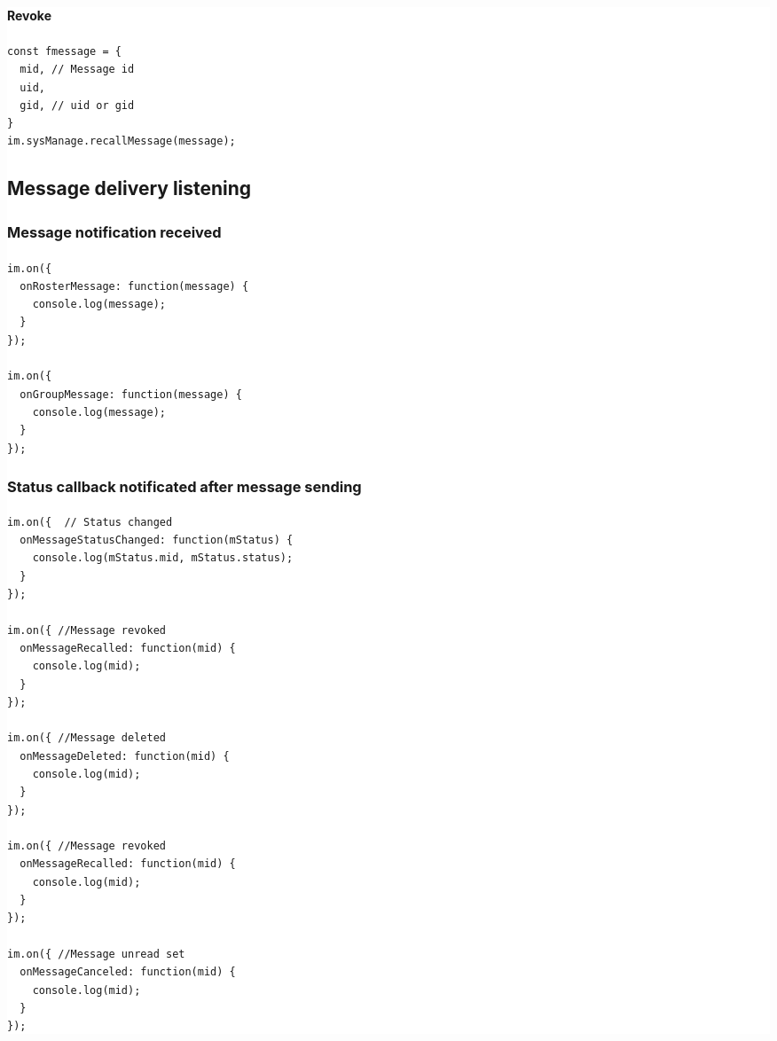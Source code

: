 #### Revoke

```
const fmessage = {
  mid, // Message id
  uid,
  gid, // uid or gid
}
im.sysManage.recallMessage(message);
```

## Message delivery listening

### Message notification received

```
im.on({
  onRosterMessage: function(message) {
    console.log(message);
  }
});

im.on({
  onGroupMessage: function(message) {
    console.log(message);
  }
});
```

### Status callback notificated after message sending

```
im.on({  // Status changed
  onMessageStatusChanged: function(mStatus) {
    console.log(mStatus.mid, mStatus.status);
  }
});

im.on({ //Message revoked
  onMessageRecalled: function(mid) {
    console.log(mid);
  }
});

im.on({ //Message deleted
  onMessageDeleted: function(mid) {
    console.log(mid);
  }
});

im.on({ //Message revoked
  onMessageRecalled: function(mid) {
    console.log(mid);
  }
});

im.on({ //Message unread set
  onMessageCanceled: function(mid) {
    console.log(mid);
  }
});
```
